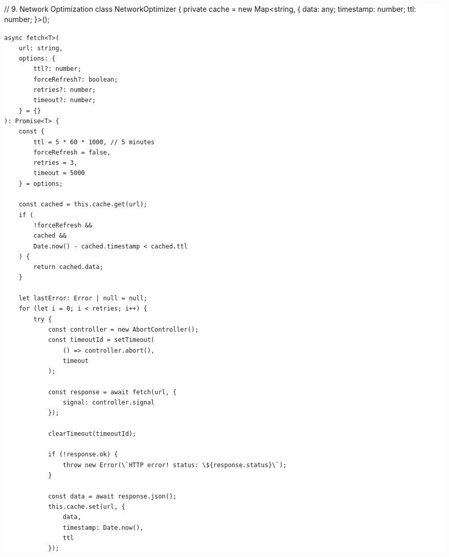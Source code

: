 // 9. Network Optimization
class NetworkOptimizer {
    private cache = new Map<string, {
        data: any;
        timestamp: number;
        ttl: number;
    }>();

    async fetch<T>(
        url: string,
        options: {
            ttl?: number;
            forceRefresh?: boolean;
            retries?: number;
            timeout?: number;
        } = {}
    ): Promise<T> {
        const {
            ttl = 5 * 60 * 1000, // 5 minutes
            forceRefresh = false,
            retries = 3,
            timeout = 5000
        } = options;

        const cached = this.cache.get(url);
        if (
            !forceRefresh &&
            cached &&
            Date.now() - cached.timestamp < cached.ttl
        ) {
            return cached.data;
        }

        let lastError: Error | null = null;
        for (let i = 0; i < retries; i++) {
            try {
                const controller = new AbortController();
                const timeoutId = setTimeout(
                    () => controller.abort(),
                    timeout
                );

                const response = await fetch(url, {
                    signal: controller.signal
                });

                clearTimeout(timeoutId);

                if (!response.ok) {
                    throw new Error(\`HTTP error! status: \${response.status}\`);
                }

                const data = await response.json();
                this.cache.set(url, {
                    data,
                    timestamp: Date.now(),
                    ttl
                });
